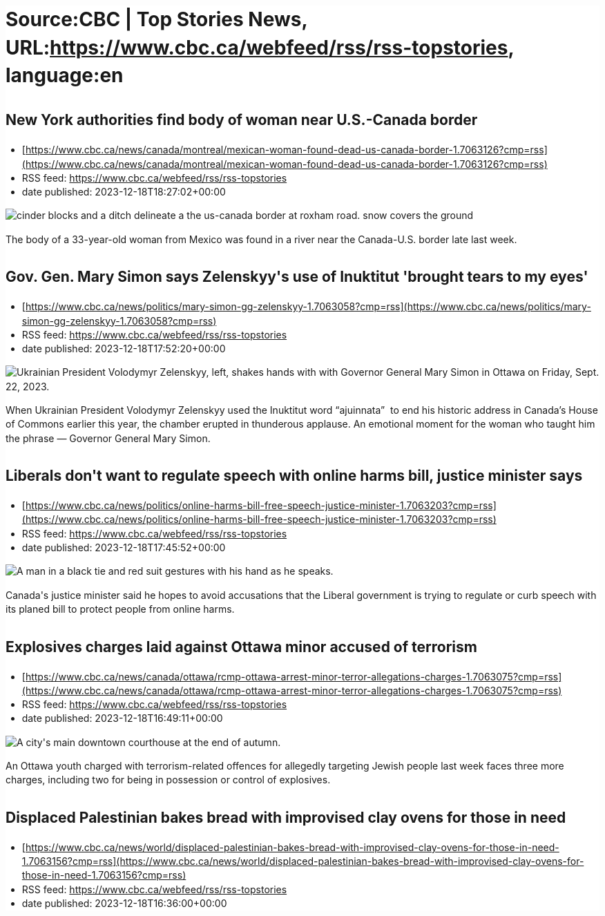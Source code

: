 # Source:CBC | Top Stories News, URL:https://www.cbc.ca/webfeed/rss/rss-topstories, language:en

## New York authorities find body of woman near U.S.-Canada border
 - [https://www.cbc.ca/news/canada/montreal/mexican-woman-found-dead-us-canada-border-1.7063126?cmp=rss](https://www.cbc.ca/news/canada/montreal/mexican-woman-found-dead-us-canada-border-1.7063126?cmp=rss)
 - RSS feed: https://www.cbc.ca/webfeed/rss/rss-topstories
 - date published: 2023-12-18T18:27:02+00:00

<img alt="cinder blocks and a ditch delineate a the us-canada border at roxham road. snow covers the ground " height="349" src="https://i.cbc.ca/1.7063260.1702940383!/fileImage/httpImage/image.JPG_gen/derivatives/16x9_620/champlain-ny-border.JPG" title="The Champlain, NY border at Roxham Road used to a popular crossing path for asylum seekers heading north into Canada. But it was effectively closed in March 2023, after the United States and Canada closed a loophole in their Safe Third Country Agreeement." width="620" /><p>The body of a 33-year-old woman from Mexico was found in a river near the Canada-U.S. border late last week.</p>

## Gov. Gen. Mary Simon says Zelenskyy's use of Inuktitut 'brought tears to my eyes'
 - [https://www.cbc.ca/news/politics/mary-simon-gg-zelenskyy-1.7063058?cmp=rss](https://www.cbc.ca/news/politics/mary-simon-gg-zelenskyy-1.7063058?cmp=rss)
 - RSS feed: https://www.cbc.ca/webfeed/rss/rss-topstories
 - date published: 2023-12-18T17:52:20+00:00

<img alt="Ukrainian President Volodymyr Zelenskyy, left, shakes hands with with Governor General Mary Simon in Ottawa on Friday, Sept. 22, 2023. " height="349" src="https://i.cbc.ca/1.7063059.1702933132!/cpImage/httpImage/image.jpg_gen/derivatives/16x9_620/zelenskyy-visit-20230922.jpg" title="Ukrainian President Volodymyr Zelenskyy, left, shakes hands with with Governor General Mary Simon in Ottawa on Friday, Sept. 22, 2023. " width="620" /><p>When Ukrainian President Volodymyr Zelenskyy used the Inuktitut word “ajuinnata”  to end his historic address in Canada’s House of Commons earlier this year, the chamber erupted in thunderous applause. An emotional moment for the woman who taught him the phrase — Governor General Mary Simon.</p>

## Liberals don't want to regulate speech with online harms bill, justice minister says
 - [https://www.cbc.ca/news/politics/online-harms-bill-free-speech-justice-minister-1.7063203?cmp=rss](https://www.cbc.ca/news/politics/online-harms-bill-free-speech-justice-minister-1.7063203?cmp=rss)
 - RSS feed: https://www.cbc.ca/webfeed/rss/rss-topstories
 - date published: 2023-12-18T17:45:52+00:00

<img alt="A man in a black tie and red suit gestures with his hand as he speaks." height="349" src="https://i.cbc.ca/1.7063210.1702939072!/fileImage/httpImage/image.JPG_gen/derivatives/16x9_620/online-harms-20231218.JPG" title="Justice Minister and Attorney General of Canada Arif Virani takes part in an interview with the Canadian Press in Ottawa on Wednesday, Dec. 13, 2023. Virani says he hopes to avoid accusations the Liberals are trying to regulate speech with its plan to advance legislation it says is meant to protect citizens from online harms." width="620" /><p>Canada's justice minister said he hopes to avoid accusations that the Liberal government is trying to regulate or curb speech with its planed bill to protect people from online harms.</p>

## Explosives charges laid against Ottawa minor accused of terrorism
 - [https://www.cbc.ca/news/canada/ottawa/rcmp-ottawa-arrest-minor-terror-allegations-charges-1.7063075?cmp=rss](https://www.cbc.ca/news/canada/ottawa/rcmp-ottawa-arrest-minor-terror-allegations-charges-1.7063075?cmp=rss)
 - RSS feed: https://www.cbc.ca/webfeed/rss/rss-topstories
 - date published: 2023-12-18T16:49:11+00:00

<img alt="A city&apos;s main downtown courthouse at the end of autumn." height="349" src="https://i.cbc.ca/1.7058006.1702493356!/fileImage/httpImage/image.jpg_gen/derivatives/16x9_620/downtown-ottawa-courthouse.jpg" title="A drone photo of the downtown Ottawa Courthouse on Dec. 12, 2023." width="620" /><p>An Ottawa youth charged with terrorism-related offences for allegedly targeting Jewish people last week faces three more charges, including two for being in possession or control of explosives.</p>

## Displaced Palestinian bakes bread with improvised clay ovens for those in need
 - [https://www.cbc.ca/news/world/displaced-palestinian-bakes-bread-with-improvised-clay-ovens-for-those-in-need-1.7063156?cmp=rss](https://www.cbc.ca/news/world/displaced-palestinian-bakes-bread-with-improvised-clay-ovens-for-those-in-need-1.7063156?cmp=rss)
 - RSS feed: https://www.cbc.ca/webfeed/rss/rss-topstories
 - date published: 2023-12-18T16:36:00+00:00
